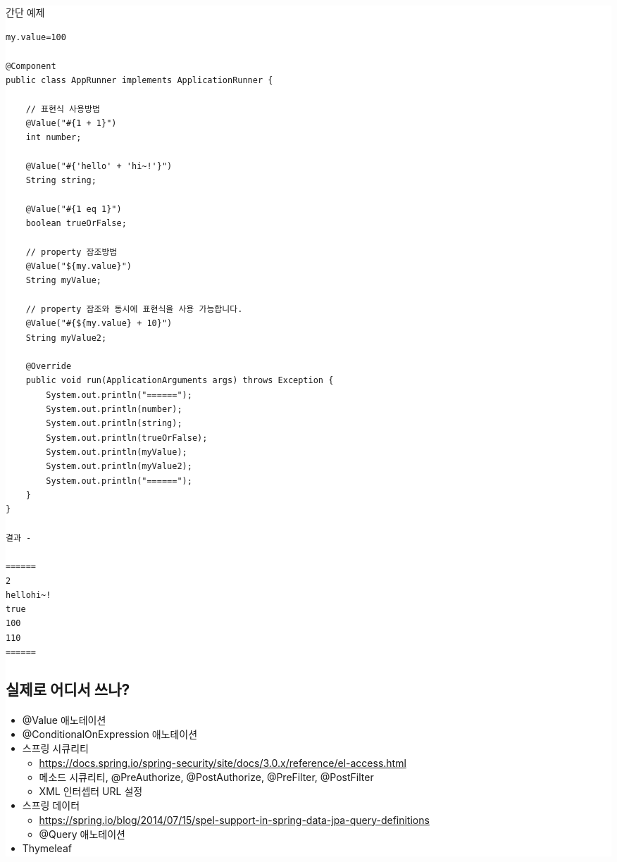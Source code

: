 간단 예제

~~~
my.value=100

@Component
public class AppRunner implements ApplicationRunner {

    // 표현식 사용방법
    @Value("#{1 + 1}")
    int number;

    @Value("#{'hello' + 'hi~!'}")
    String string;

    @Value("#{1 eq 1}")
    boolean trueOrFalse;

    // property 잠조방법
    @Value("${my.value}")
    String myValue;

    // property 잠조와 동시에 표현식을 사용 가능합니다.
    @Value("#{${my.value} + 10}")
    String myValue2;

    @Override
    public void run(ApplicationArguments args) throws Exception {
        System.out.println("======");
        System.out.println(number);
        System.out.println(string);
        System.out.println(trueOrFalse);
        System.out.println(myValue);
        System.out.println(myValue2);
        System.out.println("======");
    }
}

결과 -

======
2
hellohi~!
true
100
110
======
~~~

## 실제로 어디서 쓰나?

- @Value 애노테이션
- @ConditionalOnExpression 애노테이션
- 스프링 시큐리티
    - https://docs.spring.io/spring-security/site/docs/3.0.x/reference/el-access.html
    - 메소드 시큐리티, @PreAuthorize, @PostAuthorize, @PreFilter, @PostFilter
    - XML 인터셉터 URL 설정
- 스프링 데이터
    - https://spring.io/blog/2014/07/15/spel-support-in-spring-data-jpa-query-definitions
    - @Query 애노테이션
- Thymeleaf
